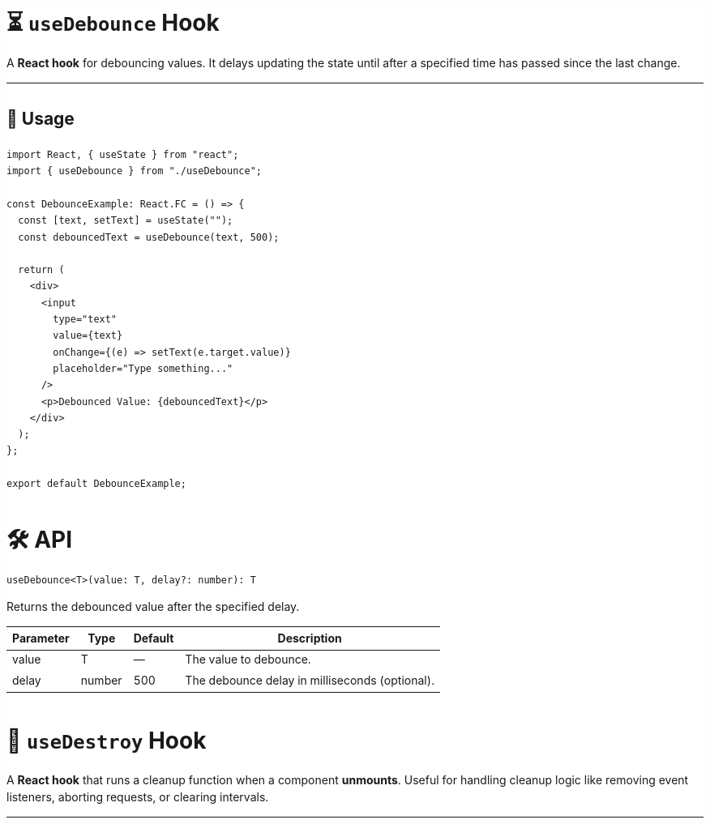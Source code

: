 # ⏳ `useDebounce` Hook

A **React hook** for debouncing values. It delays updating the state until after a specified time has passed since the last change.

---

## 🔧 Usage

```tsx
import React, { useState } from "react";
import { useDebounce } from "./useDebounce";

const DebounceExample: React.FC = () => {
  const [text, setText] = useState("");
  const debouncedText = useDebounce(text, 500);

  return (
    <div>
      <input
        type="text"
        value={text}
        onChange={(e) => setText(e.target.value)}
        placeholder="Type something..."
      />
      <p>Debounced Value: {debouncedText}</p>
    </div>
  );
};

export default DebounceExample;
```

# 🛠 API

`useDebounce<T>(value: T, delay?: number): T`

Returns the debounced value after the specified delay.

| Parameter | Type   | Default | Description                                    |
| --------- | ------ | ------- | ---------------------------------------------- |
| value     | T      | —       | The value to debounce.                         |
| delay     | number | 500     | The debounce delay in milliseconds (optional). |

# 🛑 `useDestroy` Hook

A **React hook** that runs a cleanup function when a component **unmounts**. Useful for handling cleanup logic like removing event listeners, aborting requests, or clearing intervals.

---